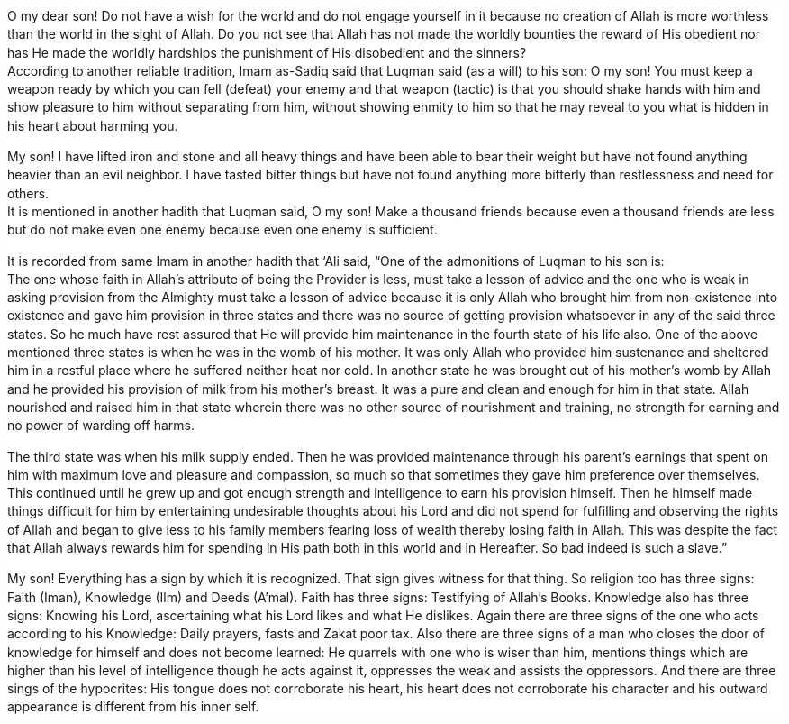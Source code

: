 O my dear son! Do not have a wish for the world and do not engage
yourself in it because no creation of Allah is more worthless than the
world in the sight of Allah. Do you not see that Allah has not made the
worldly bounties the reward of His obedient nor has He made the worldly
hardships the punishment of His disobedient and the sinners?  
 According to another reliable tradition, Imam as-Sadiq said that Luqman
said (as a will) to his son: O my son! You must keep a weapon ready by
which you can fell (defeat) your enemy and that weapon (tactic) is that
you should shake hands with him and show pleasure to him without
separating from him, without showing enmity to him so that he may reveal
to you what is hidden in his heart about harming you.

My son! I have lifted iron and stone and all heavy things and have been
able to bear their weight but have not found anything heavier than an
evil neighbor. I have tasted bitter things but have not found anything
more bitterly than restlessness and need for others.  
 It is mentioned in another hadith that Luqman said, O my son! Make a
thousand friends because even a thousand friends are less but do not
make even one enemy because even one enemy is sufficient.

It is recorded from same Imam in another hadith that ‘Ali said, “One of
the admonitions of Luqman to his son is:  
 The one whose faith in Allah’s attribute of being the Provider is less,
must take a lesson of advice and the one who is weak in asking provision
from the Almighty must take a lesson of advice because it is only Allah
who brought him from non-existence into existence and gave him provision
in three states and there was no source of getting provision whatsoever
in any of the said three states. So he much have rest assured that He
will provide him maintenance in the fourth state of his life also. One
of the above mentioned three states is when he was in the womb of his
mother. It was only Allah who provided him sustenance and sheltered him
in a restful place where he suffered neither heat nor cold. In another
state he was brought out of his mother’s womb by Allah and he provided
his provision of milk from his mother’s breast. It was a pure and clean
and enough for him in that state. Allah nourished and raised him in that
state wherein there was no other source of nourishment and training, no
strength for earning and no power of warding off harms.

The third state was when his milk supply ended. Then he was provided
maintenance through his parent’s earnings that spent on him with maximum
love and pleasure and compassion, so much so that sometimes they gave
him preference over themselves. This continued until he grew up and got
enough strength and intelligence to earn his provision himself. Then he
himself made things difficult for him by entertaining undesirable
thoughts about his Lord and did not spend for fulfilling and observing
the rights of Allah and began to give less to his family members fearing
loss of wealth thereby losing faith in Allah. This was despite the fact
that Allah always rewards him for spending in His path both in this
world and in Hereafter. So bad indeed is such a slave.”

My son! Everything has a sign by which it is recognized. That sign gives
witness for that thing. So religion too has three signs: Faith (Iman),
Knowledge (Ilm) and Deeds (A’mal). Faith has three signs: Testifying of
Allah’s Books. Knowledge also has three signs: Knowing his Lord,
ascertaining what his Lord likes and what He dislikes. Again there are
three signs of the one who acts according to his Knowledge: Daily
prayers, fasts and Zakat poor tax. Also there are three signs of a man
who closes the door of knowledge for himself and does not become
learned: He quarrels with one who is wiser than him, mentions things
which are higher than his level of intelligence though he acts against
it, oppresses the weak and assists the oppressors. And there are three
sings of the hypocrites: His tongue does not corroborate his heart, his
heart does not corroborate his character and his outward appearance is
different from his inner self.
